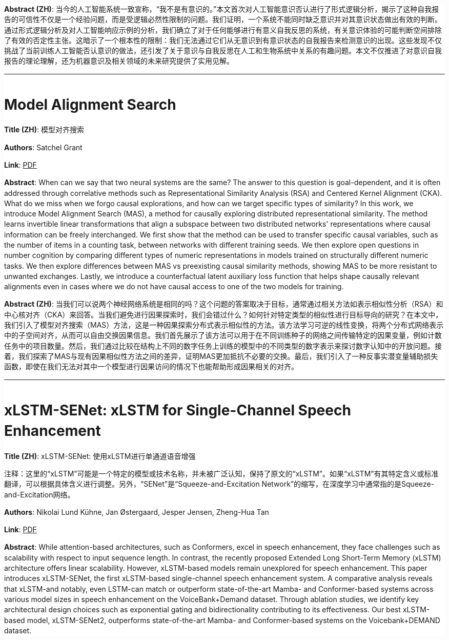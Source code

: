**Abstract (ZH)**: 当今的人工智能系统一致宣称，“我不是有意识的。”本文首次对人工智能意识否认进行了形式逻辑分析，揭示了这种自我报告的可信性不仅是一个经验问题，而是受逻辑必然性限制的问题。我们证明，一个系统不能同时缺乏意识并对其意识状态做出有效的判断。通过形式逻辑分析及对人工智能响应示例的分析，我们确立了对于任何能够进行有意义自我反思的系统，有关意识体验的可能判断空间排除了有效的否定性主张。这暗示了一个根本性的限制：我们无法通过它们从无意识到有意识状态的自我报告来检测意识的出现。这些发现不仅挑战了当前训练人工智能否认意识的做法，还引发了关于意识与自我反思在人工和生物系统中关系的有趣问题。本文不仅推进了对意识自我报告的理论理解，还为机器意识及相关领域的未来研究提供了实用见解。 

---
# Model Alignment Search 

**Title (ZH)**: 模型对齐搜索 

**Authors**: Satchel Grant  

**Link**: [PDF](https://arxiv.org/pdf/2501.06164)  

**Abstract**: When can we say that two neural systems are the same? The answer to this question is goal-dependent, and it is often addressed through correlative methods such as Representational Similarity Analysis (RSA) and Centered Kernel Alignment (CKA). What do we miss when we forgo causal explorations, and how can we target specific types of similarity? In this work, we introduce Model Alignment Search (MAS), a method for causally exploring distributed representational similarity. The method learns invertible linear transformations that align a subspace between two distributed networks' representations where causal information can be freely interchanged. We first show that the method can be used to transfer specific causal variables, such as the number of items in a counting task, between networks with different training seeds. We then explore open questions in number cognition by comparing different types of numeric representations in models trained on structurally different numeric tasks. We then explore differences between MAS vs preexisting causal similarity methods, showing MAS to be more resistant to unwanted exchanges. Lastly, we introduce a counterfactual latent auxiliary loss function that helps shape causally relevant alignments even in cases where we do not have causal access to one of the two models for training. 

**Abstract (ZH)**: 当我们可以说两个神经网络系统是相同的吗？这个问题的答案取决于目标，通常通过相关方法如表示相似性分析（RSA）和中心核对齐（CKA）来回答。当我们避免进行因果探索时，我们会错过什么？如何针对特定类型的相似性进行目标导向的研究？在本文中，我们引入了模型对齐搜索（MAS）方法，这是一种因果探索分布式表示相似性的方法。该方法学习可逆的线性变换，将两个分布式网络表示中的子空间对齐，从而可以自由交换因果信息。我们首先展示了该方法可以用于在不同训练种子的网络之间传输特定的因果变量，例如计数任务中的项目数量。然后，我们通过比较在结构上不同的数字任务上训练的模型中的不同类型的数字表示来探讨数字认知中的开放问题。接着，我们探索了MAS与现有因果相似性方法之间的差异，证明MAS更加抵抗不必要的交换。最后，我们引入了一种反事实潜变量辅助损失函数，即使在我们无法对其中一个模型进行因果访问的情况下也能帮助形成因果相关的对齐。 

---
# xLSTM-SENet: xLSTM for Single-Channel Speech Enhancement 

**Title (ZH)**: xLSTM-SENet: 使用xLSTM进行单通道语音增强

注释：这里的“xLSTM”可能是一个特定的模型或技术名称，并未被广泛认知，保持了原文的“xLSTM”。如果“xLSTM”有其特定含义或标准翻译，可以根据具体含义进行调整。另外，“SENet”是“Squeeze-and-Excitation Network”的缩写，在深度学习中通常指的是Squeeze-and-Excitation网络。 

**Authors**: Nikolai Lund Kühne, Jan Østergaard, Jesper Jensen, Zheng-Hua Tan  

**Link**: [PDF](https://arxiv.org/pdf/2501.06146)  

**Abstract**: While attention-based architectures, such as Conformers, excel in speech enhancement, they face challenges such as scalability with respect to input sequence length. In contrast, the recently proposed Extended Long Short-Term Memory (xLSTM) architecture offers linear scalability. However, xLSTM-based models remain unexplored for speech enhancement. This paper introduces xLSTM-SENet, the first xLSTM-based single-channel speech enhancement system. A comparative analysis reveals that xLSTM-and notably, even LSTM-can match or outperform state-of-the-art Mamba- and Conformer-based systems across various model sizes in speech enhancement on the VoiceBank+Demand dataset. Through ablation studies, we identify key architectural design choices such as exponential gating and bidirectionality contributing to its effectiveness. Our best xLSTM-based model, xLSTM-SENet2, outperforms state-of-the-art Mamba- and Conformer-based systems on the Voicebank+DEMAND dataset. 
